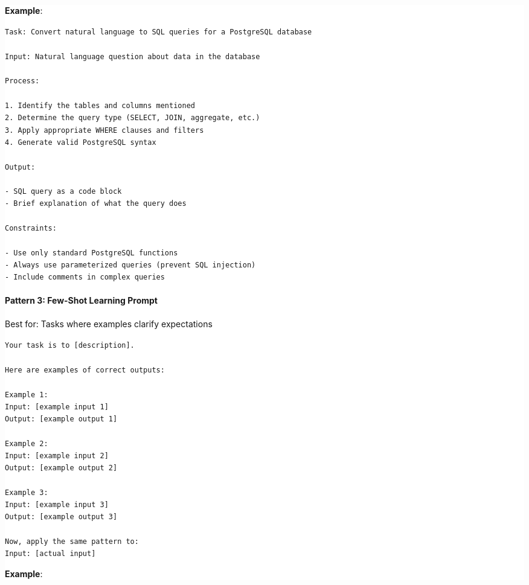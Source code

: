 **Example**:

```text
Task: Convert natural language to SQL queries for a PostgreSQL database

Input: Natural language question about data in the database

Process:

1. Identify the tables and columns mentioned
2. Determine the query type (SELECT, JOIN, aggregate, etc.)
3. Apply appropriate WHERE clauses and filters
4. Generate valid PostgreSQL syntax

Output:

- SQL query as a code block
- Brief explanation of what the query does

Constraints:

- Use only standard PostgreSQL functions
- Always use parameterized queries (prevent SQL injection)
- Include comments in complex queries

```

#### Pattern 3: Few-Shot Learning Prompt

Best for: Tasks where examples clarify expectations

```text
Your task is to [description].

Here are examples of correct outputs:

Example 1:
Input: [example input 1]
Output: [example output 1]

Example 2:
Input: [example input 2]
Output: [example output 2]

Example 3:
Input: [example input 3]
Output: [example output 3]

Now, apply the same pattern to:
Input: [actual input]

```

**Example**:
